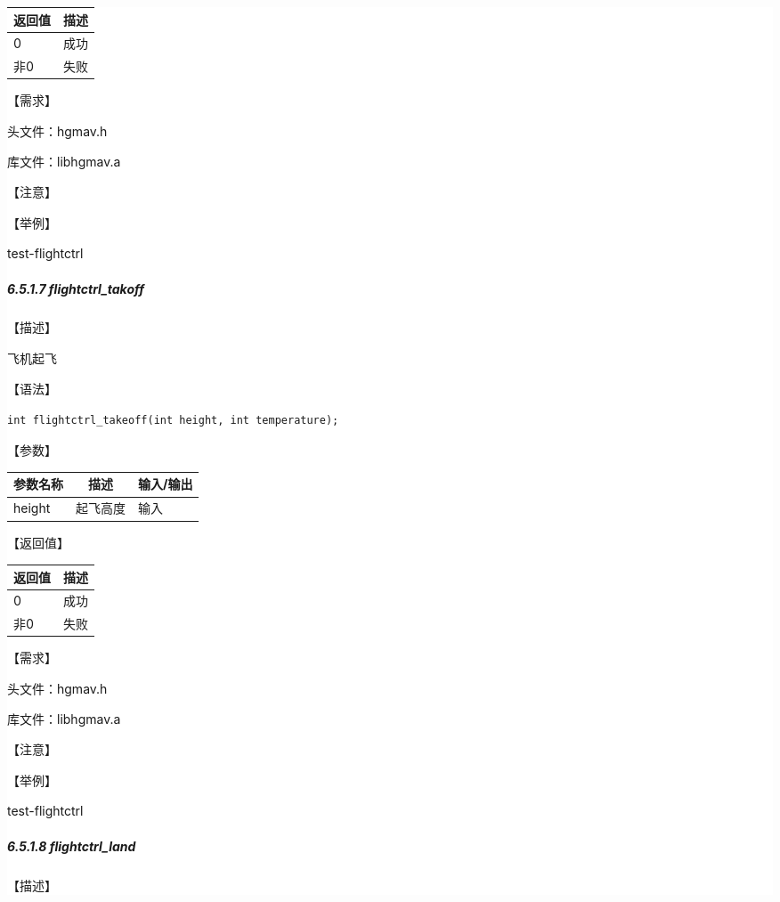 | 返回值 | 描述 |
| ------ | ---- |
| 0      | 成功 |
| 非0    | 失败 |

【需求】

头文件：hgmav.h

库文件：libhgmav.a

【注意】

【举例】

test-flightctrl



##### 6.5.1.7 flightctrl_takoff

【描述】

飞机起飞

【语法】

`int flightctrl_takeoff(int height, int temperature);`

【参数】

| 参数名称 | 描述     | 输入/输出 |
| -------- | -------- | --------- |
| height   | 起飞高度 | 输入      |

【返回值】

| 返回值 | 描述 |
| ------ | ---- |
| 0      | 成功 |
| 非0    | 失败 |

【需求】

头文件：hgmav.h

库文件：libhgmav.a

【注意】

【举例】

test-flightctrl



##### 6.5.1.8 flightctrl_land

【描述】

